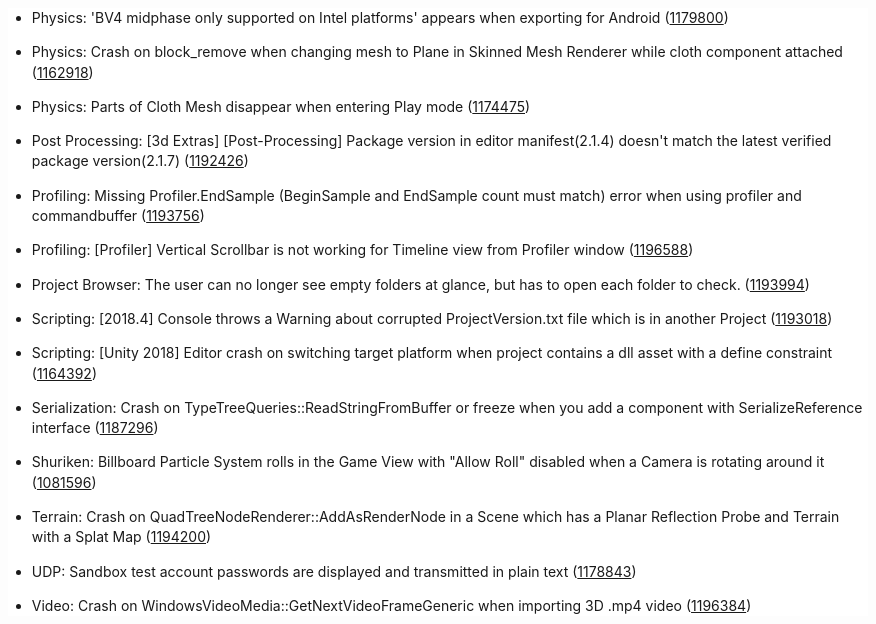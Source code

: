 *   Physics: 'BV4 midphase only supported on Intel platforms' appears when exporting for Android ([1179800](https://issuetracker.unity3d.com/issues/bv4-midphase-only-supported-on-intel-platforms-appears-when-exporting-for-android))
    
*   Physics: Crash on block\_remove when changing mesh to Plane in Skinned Mesh Renderer while cloth component attached ([1162918](https://issuetracker.unity3d.com/issues/crash-on-block-remove-when-changing-mesh-to-plane-in-skinned-mesh-renderer-while-cloth-component-attached))
    
*   Physics: Parts of Cloth Mesh disappear when entering Play mode ([1174475](https://issuetracker.unity3d.com/issues/parts-of-cloth-mesh-disappear-when-entering-playmode))
    
*   Post Processing: \[3d Extras\] \[Post-Processing\] Package version in editor manifest(2.1.4) doesn't match the latest verified package version(2.1.7) ([1192426](https://issuetracker.unity3d.com/issues/post-processing-package-version-in-editor-manifest-2-dot-1-4-does-not-match-the-latest-verified-package-version-2-dot-1-7))
    
*   Profiling: Missing Profiler.EndSample (BeginSample and EndSample count must match) error when using profiler and commandbuffer ([1193756](https://issuetracker.unity3d.com/issues/missing-profiler-dot-endsample-beginsample-and-endsample-count-must-match-error-when-using-profiler-and-commandbuffer))
    
*   Profiling: \[Profiler\] Vertical Scrollbar is not working for Timeline view from Profiler window ([1196588](https://issuetracker.unity3d.com/issues/profiler-vertical-scrollbar-is-not-working-for-timeline-view-from-profiler-window))
    
*   Project Browser: The user can no longer see empty folders at glance, but has to open each folder to check. ([1193994](https://issuetracker.unity3d.com/issues/the-user-can-no-longer-see-empty-folders-at-glance-but-has-to-open-each-folder-to-check))
    
*   Scripting: \[2018.4\] Console throws a Warning about corrupted ProjectVersion.txt file which is in another Project ([1193018](https://issuetracker.unity3d.com/issues/2018-dot-4-console-throws-a-warning-about-corrupted-projectversion-dot-txt-file-which-is-in-another-project))
    
*   Scripting: \[Unity 2018\] Editor crash on switching target platform when project contains a dll asset with a define constraint ([1164392](https://issuetracker.unity3d.com/issues/unity-2018-editor-crash-on-switching-target-platform-when-project-contains-a-dll-asset-with-a-define-constraint))
    
*   Serialization: Crash on TypeTreeQueries::ReadStringFromBuffer or freeze when you add a component with SerializeReference interface ([1187296](https://issuetracker.unity3d.com/issues/crash-on-typetreequeries-readstringfrombuffer-or-freeze-when-you-add-a-component-with-serializereference-interface))
    
*   Shuriken: Billboard Particle System rolls in the Game View with "Allow Roll" disabled when a Camera is rotating around it ([1081596](https://issuetracker.unity3d.com/issues/billboard-particle-system-rolls-in-the-game-view-with-allow-roll-disabled-when-a-camera-is-rotating-around-it))
    
*   Terrain: Crash on QuadTreeNodeRenderer::AddAsRenderNode in a Scene which has a Planar Reflection Probe and Terrain with a Splat Map ([1194200](https://issuetracker.unity3d.com/issues/crash-on-quadtreenoderenderer-addasrendernode-in-a-scene-which-has-a-planar-reflection-probe-and-terrain-with-a-splat-map))
    
*   UDP: Sandbox test account passwords are displayed and transmitted in plain text ([1178843](https://issuetracker.unity3d.com/issues/udp-sandbox-test-account-passwords-are-displayed-and-transmitted-in-plain-text))
    
*   Video: Crash on WindowsVideoMedia::GetNextVideoFrameGeneric when importing 3D .mp4 video ([1196384](https://issuetracker.unity3d.com/issues/crash-on-windowsvideomedia-getnextvideoframegeneric-when-importing-3d-mp4-video))
    